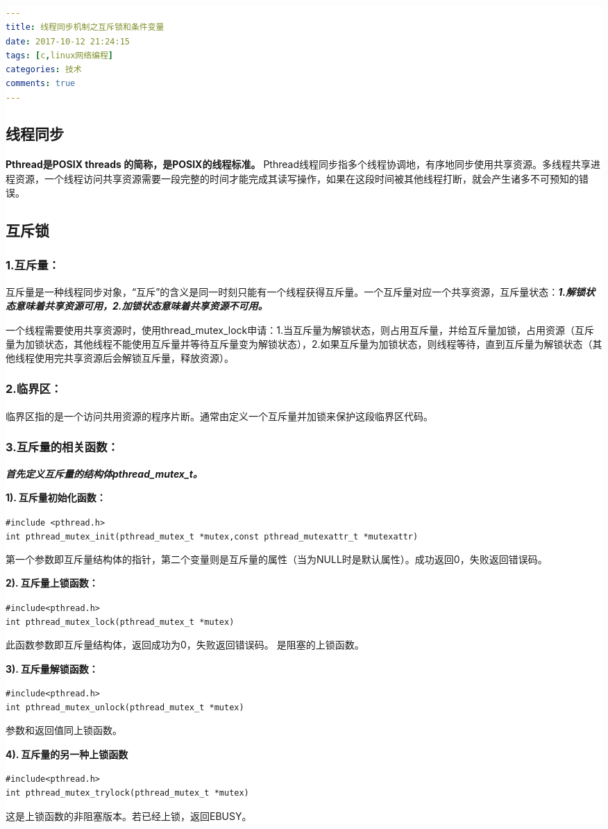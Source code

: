 ```yaml
---
title: 线程同步机制之互斥锁和条件变量
date: 2017-10-12 21:24:15
tags: [c,linux网络编程]
categories: 技术
comments: true
---
```

## 线程同步
**Pthread是POSIX threads 的简称，是POSIX的线程标准。**
 Pthread线程同步指多个线程协调地，有序地同步使用共享资源。多线程共享进程资源，一个线程访问共享资源需要一段完整的时间才能完成其读写操作，如果在这段时间被其他线程打断，就会产生诸多不可预知的错误。
 ## 互斥锁
 ### 1.互斥量：
    
  互斥量是一种线程同步对象，“互斥”的含义是同一时刻只能有一个线程获得互斥量。一个互斥量对应一个共享资源，互斥量状态：***1.解锁状态意味着共享资源可用，2.加锁状态意味着共享资源不可用。***
       
  一个线程需要使用共享资源时，使用thread_mutex_lock申请：1.当互斥量为解锁状态，则占用互斥量，并给互斥量加锁，占用资源（互斥量为加锁状态，其他线程不能使用互斥量并等待互斥量变为解锁状态），2.如果互斥量为加锁状态，则线程等待，直到互斥量为解锁状态（其他线程使用完共享资源后会解锁互斥量，释放资源）。
### 2.临界区：
临界区指的是一个访问共用资源的程序片断。通常由定义一个互斥量并加锁来保护这段临界区代码。
### 3.互斥量的相关函数：
***首先定义互斥量的结构体pthread_mutex_t。***

**1). 互斥量初始化函数：**
```
#include <pthread.h>
int pthread_mutex_init(pthread_mutex_t *mutex,const pthread_mutexattr_t *mutexattr)
```
第一个参数即互斥量结构体的指针，第二个变量则是互斥量的属性（当为NULL时是默认属性）。成功返回0，失败返回错误码。

**2). 互斥量上锁函数：**
```
#include<pthread.h>
int pthread_mutex_lock(pthread_mutex_t *mutex)
```
此函数参数即互斥量结构体，返回成功为0，失败返回错误码。
是阻塞的上锁函数。

**3). 互斥量解锁函数：**
```
#include<pthread.h>
int pthread_mutex_unlock(pthread_mutex_t *mutex)
```
参数和返回值同上锁函数。

**4). 互斥量的另一种上锁函数**
```
#include<pthread.h>
int pthread_mutex_trylock(pthread_mutex_t *mutex)
```
这是上锁函数的非阻塞版本。若已经上锁，返回EBUSY。
